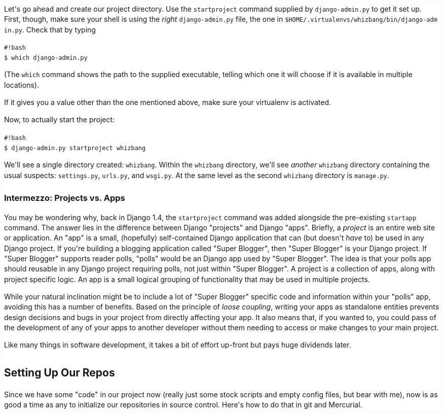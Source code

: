 Let's go ahead and create our project directory. Use the `startproject`
command supplied by `django-admin.py` to get it set up. First, though, make sure
your shell is using the *right* `django-admin.py` file, the one in
`$HOME/.virtualenvs/whizbang/bin/django-admin.py`. Check that by typing

    #!bash
    $ which django-admin.py

(The `which` command shows the path to the supplied executable, telling which
one it will choose if it is available in multiple locations).

If it gives you a value other than the one mentioned above, make sure your
virtualenv is activated.

Now, to actually start the project:

    #!bash
    $ django-admin.py startproject whizbang

We'll see a single directory created: `whizbang`. Within the
`whizbang` directory, we'll see *another* `whizbang` directory
containing the usual suspects: `settings.py`, `urls.py`, and `wsgi.py`. At the same
level as the second `whizbang` directory is `manage.py`.

### Intermezzo: Projects vs. Apps

You may be wondering why, back in Django 1.4, the `startproject` command was added alongside the
pre-existing `startapp` command. The answer lies in the difference between
Django "projects" and Django "apps". Briefly, a *project* is an entire web site or 
application. An "app" is a small, (hopefully) self-contained Django application 
that can (but doesn't *have* to) be used in any Django project. If you're building a blogging application 
called "Super Blogger", then "Super Blogger" is your Django project. If "Super Blogger" supports
reader polls, "polls" would be an Django app used by "Super Blogger". The idea is that
your polls app should reusable in any Django project requiring
polls, not just within "Super Blogger". A project is a collection of apps, along with project specific logic. An 
app is a small logical grouping of functionality that may be used in multiple projects.

While your natural inclination might be to include a lot of "Super Blogger"
specific code and information within your "polls" app, avoiding this has a
number of benefits. Based on the principle of *loose coupling*, writing your
apps as standalone entities prevents design decisions and bugs in your project
from directly affecting your app. It also means that, if you wanted to, you could
pass of the development of any of your apps to another developer without them
needing to access or make changes to your main project. 

Like many things in software development, it takes a bit of effort up-front 
but pays huge dividends later.

## Setting Up Our Repos

Since we have some "code" in our project now (really just some stock scripts and
empty config files, but bear with me), now is as good a time as any to
initialize our repositories in source control. Here's how to do that in
git and Mercurial.
